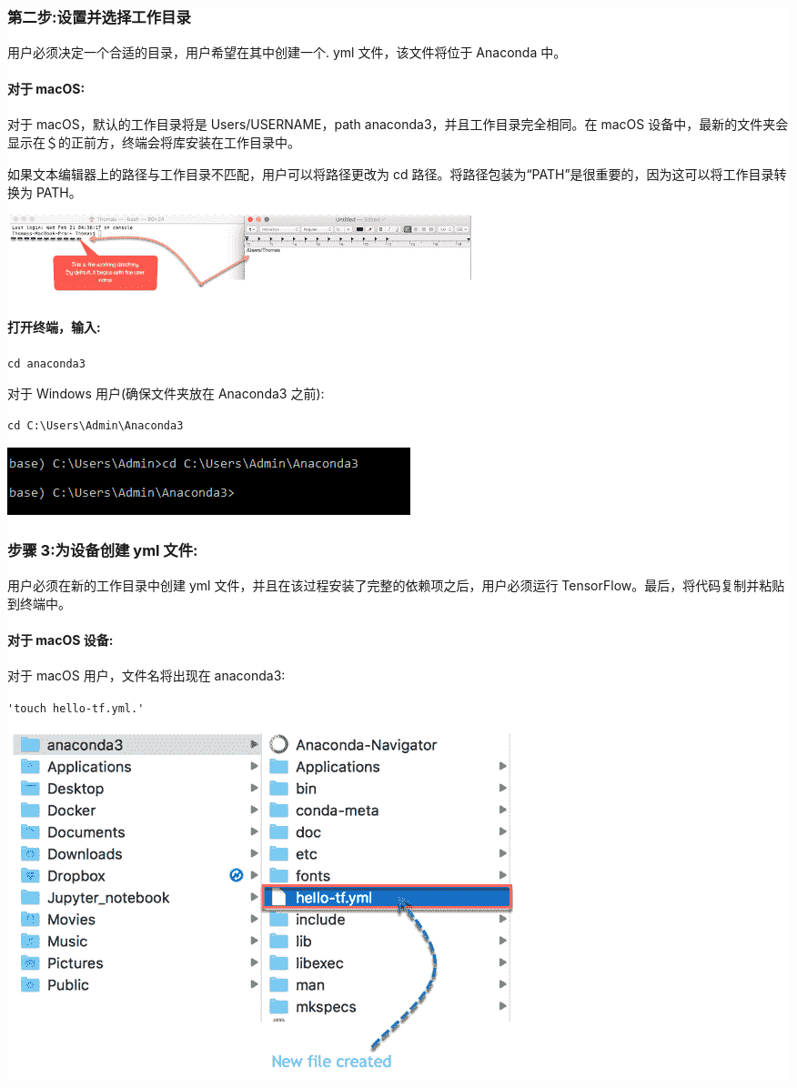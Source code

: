 ### **第二步:设置并选择工作目录**

用户必须决定一个合适的目录，用户希望在其中创建一个. yml 文件，该文件将位于 Anaconda 中。

#### **对于 macOS:**

对于 macOS，默认的工作目录将是 Users/USERNAME，path anaconda3，并且工作目录完全相同。在 macOS 设备中，最新的文件夹会显示在＄的正前方，终端会将库安装在工作目录中。

如果文本编辑器上的路径与工作目录不匹配，用户可以将路径更改为 cd 路径。将路径包装为“PATH”是很重要的，因为这可以将工作目录转换为 PATH。

![directory to PATH](img/ba95a4bf2c6bf2d6a28ac352837b2bff.png)

#### **打开终端，输入:**

```
cd anaconda3
```

对于 Windows 用户(确保文件夹放在 Anaconda3 之前):

```
cd C:\Users\Admin\Anaconda3 
```

![cd anaconda3](img/98eba335a0b677afb5c86b421682bb78.png)

### **步骤 3:为设备创建 yml 文件:**

用户必须在新的工作目录中创建 yml 文件，并且在该过程安装了完整的依赖项之后，用户必须运行 TensorFlow。最后，将代码复制并粘贴到终端中。

#### **对于 macOS 设备:**

对于 macOS 用户，文件名将出现在 anaconda3:

```
'touch hello-tf.yml.'
```

![hello-tf](img/fe5c7bfcf0ab9c256aa970c192fba507.png)